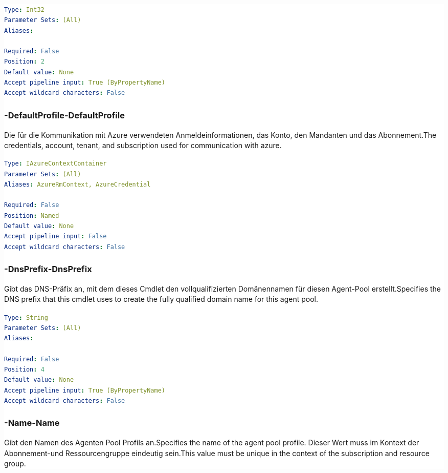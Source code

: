 ```yaml
Type: Int32
Parameter Sets: (All)
Aliases: 

Required: False
Position: 2
Default value: None
Accept pipeline input: True (ByPropertyName)
Accept wildcard characters: False
```

### <span data-ttu-id="3f6c8-118">-DefaultProfile</span><span class="sxs-lookup"><span data-stu-id="3f6c8-118">-DefaultProfile</span></span>
<span data-ttu-id="3f6c8-119">Die für die Kommunikation mit Azure verwendeten Anmeldeinformationen, das Konto, den Mandanten und das Abonnement.</span><span class="sxs-lookup"><span data-stu-id="3f6c8-119">The credentials, account, tenant, and subscription used for communication with azure.</span></span>

```yaml
Type: IAzureContextContainer
Parameter Sets: (All)
Aliases: AzureRmContext, AzureCredential

Required: False
Position: Named
Default value: None
Accept pipeline input: False
Accept wildcard characters: False
```

### <span data-ttu-id="3f6c8-120">-DnsPrefix</span><span class="sxs-lookup"><span data-stu-id="3f6c8-120">-DnsPrefix</span></span>
<span data-ttu-id="3f6c8-121">Gibt das DNS-Präfix an, mit dem dieses Cmdlet den vollqualifizierten Domänennamen für diesen Agent-Pool erstellt.</span><span class="sxs-lookup"><span data-stu-id="3f6c8-121">Specifies the DNS prefix that this cmdlet uses to create the fully qualified domain name for this agent pool.</span></span>

```yaml
Type: String
Parameter Sets: (All)
Aliases: 

Required: False
Position: 4
Default value: None
Accept pipeline input: True (ByPropertyName)
Accept wildcard characters: False
```

### <span data-ttu-id="3f6c8-122">-Name</span><span class="sxs-lookup"><span data-stu-id="3f6c8-122">-Name</span></span>
<span data-ttu-id="3f6c8-123">Gibt den Namen des Agenten Pool Profils an.</span><span class="sxs-lookup"><span data-stu-id="3f6c8-123">Specifies the name of the agent pool profile.</span></span>
<span data-ttu-id="3f6c8-124">Dieser Wert muss im Kontext der Abonnement-und Ressourcengruppe eindeutig sein.</span><span class="sxs-lookup"><span data-stu-id="3f6c8-124">This value must be unique in the context of the subscription and resource group.</span></span>
